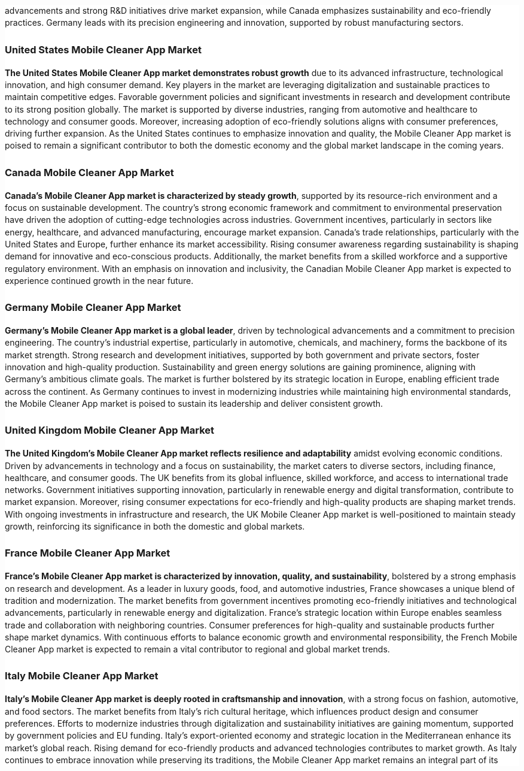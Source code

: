advancements and strong R&amp;D initiatives drive market expansion, while Canada emphasizes sustainability and eco-friendly practices. Germany leads with its precision engineering and innovation, supported by robust manufacturing sectors.</span></em></p></blockquote><h3><strong>United States Mobile Cleaner App Market</strong></h3><p><strong>The United States Mobile Cleaner App market demonstrates robust growth</strong> due to its advanced infrastructure, technological innovation, and high consumer demand. Key players in the market are leveraging digitalization and sustainable practices to maintain competitive edges. Favorable government policies and significant investments in research and development contribute to its strong position globally. The market is supported by diverse industries, ranging from automotive and healthcare to technology and consumer goods. Moreover, increasing adoption of eco-friendly solutions aligns with consumer preferences, driving further expansion. As the United States continues to emphasize innovation and quality, the Mobile Cleaner App market is poised to remain a significant contributor to both the domestic economy and the global market landscape in the coming years.</p><h3><strong>Canada Mobile Cleaner App Market</strong></h3><p><strong>Canada&rsquo;s Mobile Cleaner App market is characterized by steady growth</strong>, supported by its resource-rich environment and a focus on sustainable development. The country&rsquo;s strong economic framework and commitment to environmental preservation have driven the adoption of cutting-edge technologies across industries. Government incentives, particularly in sectors like energy, healthcare, and advanced manufacturing, encourage market expansion. Canada&rsquo;s trade relationships, particularly with the United States and Europe, further enhance its market accessibility. Rising consumer awareness regarding sustainability is shaping demand for innovative and eco-conscious products. Additionally, the market benefits from a skilled workforce and a supportive regulatory environment. With an emphasis on innovation and inclusivity, the Canadian Mobile Cleaner App market is expected to experience continued growth in the near future.</p><h3><strong>Germany Mobile Cleaner App Market</strong></h3><p><strong>Germany&rsquo;s Mobile Cleaner App market is a global leader</strong>, driven by technological advancements and a commitment to precision engineering. The country&rsquo;s industrial expertise, particularly in automotive, chemicals, and machinery, forms the backbone of its market strength. Strong research and development initiatives, supported by both government and private sectors, foster innovation and high-quality production. Sustainability and green energy solutions are gaining prominence, aligning with Germany&rsquo;s ambitious climate goals. The market is further bolstered by its strategic location in Europe, enabling efficient trade across the continent. As Germany continues to invest in modernizing industries while maintaining high environmental standards, the Mobile Cleaner App market is poised to sustain its leadership and deliver consistent growth.</p><h3><strong>United Kingdom Mobile Cleaner App Market</strong></h3><p><strong>The United Kingdom&rsquo;s Mobile Cleaner App market reflects resilience and adaptability</strong> amidst evolving economic conditions. Driven by advancements in technology and a focus on sustainability, the market caters to diverse sectors, including finance, healthcare, and consumer goods. The UK benefits from its global influence, skilled workforce, and access to international trade networks. Government initiatives supporting innovation, particularly in renewable energy and digital transformation, contribute to market expansion. Moreover, rising consumer expectations for eco-friendly and high-quality products are shaping market trends. With ongoing investments in infrastructure and research, the UK Mobile Cleaner App market is well-positioned to maintain steady growth, reinforcing its significance in both the domestic and global markets.</p><h3><strong>France Mobile Cleaner App Market</strong></h3><p><strong>France&rsquo;s Mobile Cleaner App market is characterized by innovation, quality, and sustainability</strong>, bolstered by a strong emphasis on research and development. As a leader in luxury goods, food, and automotive industries, France showcases a unique blend of tradition and modernization. The market benefits from government incentives promoting eco-friendly initiatives and technological advancements, particularly in renewable energy and digitalization. France&rsquo;s strategic location within Europe enables seamless trade and collaboration with neighboring countries. Consumer preferences for high-quality and sustainable products further shape market dynamics. With continuous efforts to balance economic growth and environmental responsibility, the French Mobile Cleaner App market is expected to remain a vital contributor to regional and global market trends.</p><h3><strong>Italy Mobile Cleaner App Market</strong></h3><p><strong>Italy&rsquo;s Mobile Cleaner App market is deeply rooted in craftsmanship and innovation</strong>, with a strong focus on fashion, automotive, and food sectors. The market benefits from Italy&rsquo;s rich cultural heritage, which influences product design and consumer preferences. Efforts to modernize industries through digitalization and sustainability initiatives are gaining momentum, supported by government policies and EU funding. Italy&rsquo;s export-oriented economy and strategic location in the Mediterranean enhance its market&rsquo;s global reach. Rising demand for eco-friendly products and advanced technologies contributes to market growth. As Italy continues to embrace innovation while preserving its traditions, the Mobile Cleaner App market remains an integral part of its